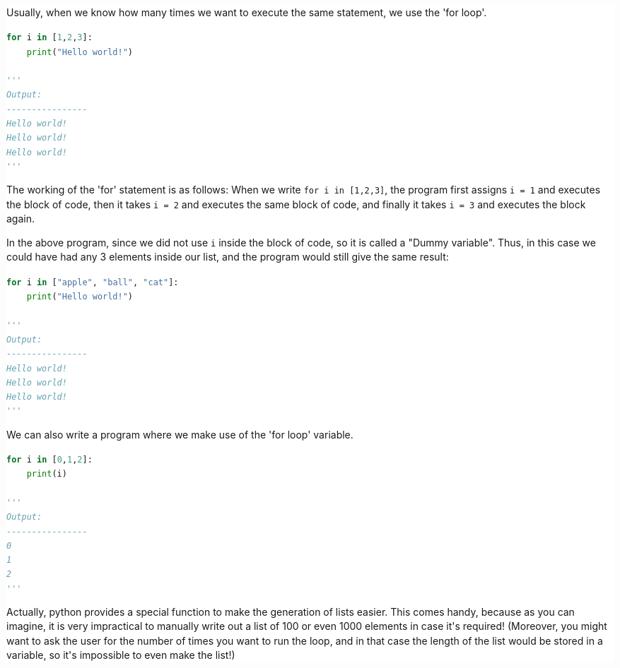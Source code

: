Usually, when we know how many times we want to execute the same statement, we use the 'for loop'.

```py
for i in [1,2,3]:
    print("Hello world!")

'''
Output:
----------------
Hello world!
Hello world!
Hello world!
'''
```

The working of the 'for' statement is as follows: When we write ```for i in [1,2,3]```, the program first assigns ```i = 1``` and executes the block of code, then it takes ```i = 2``` and executes the same block of code, and finally it takes ```i = 3``` and executes the block again.

In the above program, since we did not use ```i``` inside the block of code, so it is called a "Dummy variable". Thus, in this case we could have had any 3 elements inside our list, and the program would still give the same result:

```py
for i in ["apple", "ball", "cat"]:
    print("Hello world!")

'''
Output:
----------------
Hello world!
Hello world!
Hello world!
'''
```

We can also write a program where we make use of the 'for loop' variable.

```py
for i in [0,1,2]:
    print(i)

'''
Output:
----------------
0
1
2
'''
```

Actually, python provides a special function to make the generation of lists easier. This comes handy, because as you can imagine, it is very impractical to manually write out a list of 100 or even 1000 elements in case it's required! (Moreover, you might want to ask the user for the number of times you want to run the loop, and in that case the length of the list would be stored in a variable, so it's impossible to even make the list!)
